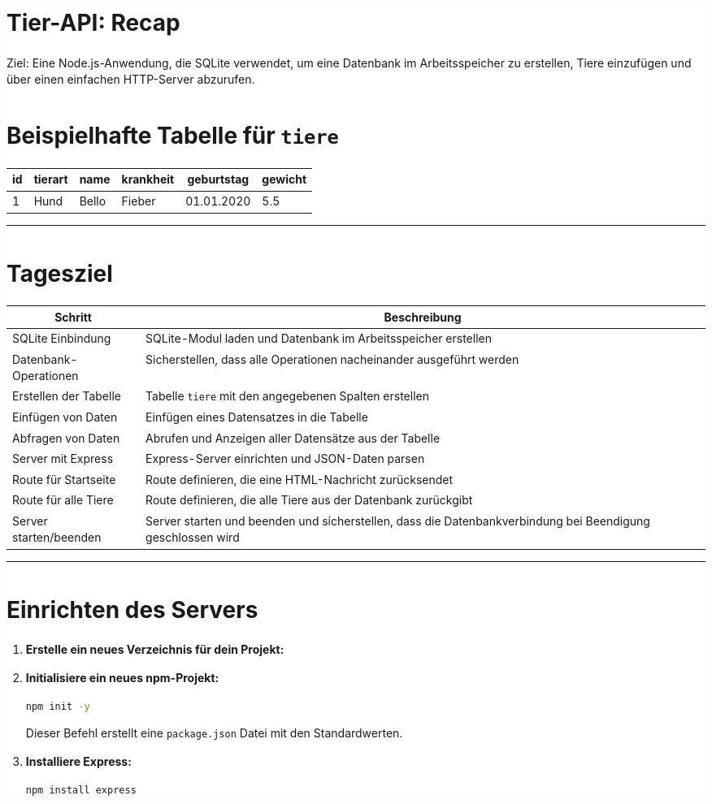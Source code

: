 # Tier-API: Recap

Ziel: Eine Node.js-Anwendung, die SQLite verwendet, um eine Datenbank im Arbeitsspeicher zu erstellen, Tiere einzufügen und über einen einfachen HTTP-Server abzurufen. 

# Beispielhafte Tabelle für `tiere`

| id  | tierart | name  | krankheit | geburtstag | gewicht |
|-----|---------|-------|-----------|------------|---------|
| 1   | Hund    | Bello | Fieber    | 01.01.2020 | 5.5     |


---

# Tagesziel

| Schritt                | Beschreibung                                                                                               |
| ---------------------- | ---------------------------------------------------------------------------------------------------------- |
| SQLite Einbindung      | SQLite-Modul laden und Datenbank im Arbeitsspeicher erstellen                                              |
| Datenbank-Operationen  | Sicherstellen, dass alle Operationen nacheinander ausgeführt werden                                        |
| Erstellen der Tabelle  | Tabelle `tiere` mit den angegebenen Spalten erstellen                                                      |
| Einfügen von Daten     | Einfügen eines Datensatzes in die Tabelle                                                                  |
| Abfragen von Daten     | Abrufen und Anzeigen aller Datensätze aus der Tabelle                                                      |
| Server mit Express     | Express-Server einrichten und JSON-Daten parsen                                                            |
| Route für Startseite   | Route definieren, die eine HTML-Nachricht zurücksendet                                                     |
| Route für alle Tiere   | Route definieren, die alle Tiere aus der Datenbank zurückgibt                                              |
| Server starten/beenden | Server starten und beenden und sicherstellen, dass die Datenbankverbindung bei Beendigung geschlossen wird |

---
# Einrichten des Servers

1. **Erstelle ein neues Verzeichnis für dein Projekt:**


2. **Initialisiere ein neues npm-Projekt:**

   ```sh
   npm init -y
   ```

   Dieser Befehl erstellt eine `package.json` Datei mit den Standardwerten.

3. **Installiere Express:**

   ```sh
   npm install express
   ```
